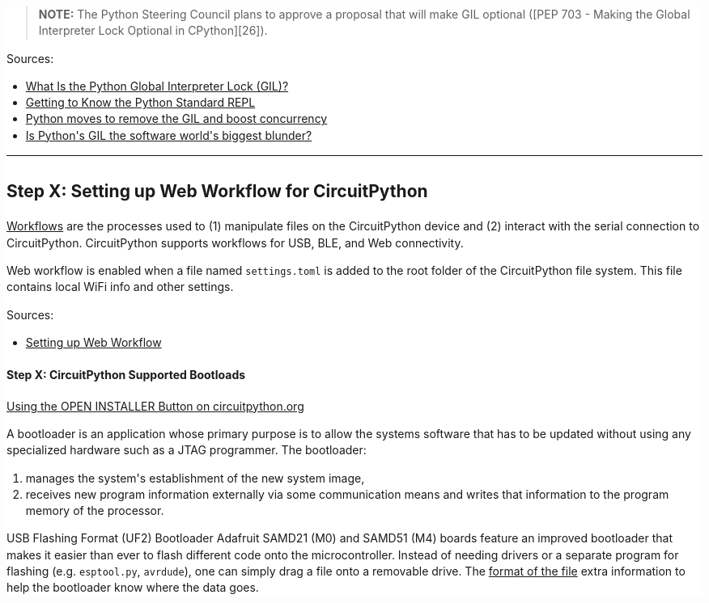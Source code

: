 >**NOTE:** The Python Steering Council plans to approve a proposal that will make GIL optional
>([PEP 703 - Making the Global Interpreter Lock Optional in CPython][26]).

Sources:

* [What Is the Python Global Interpreter Lock (GIL)?](https://realpython.com/python-gil/)
* [Getting to Know the Python Standard REPL](https://www.youtube.com/watch?v=pvxZMfrOxNQ)
* [Python moves to remove the GIL and boost concurrency](https://www.infoworld.com/article/3704248/python-moves-to-remove-the-gil-and-boost-concurrency.html)
* [Is Python's GIL the software world's biggest blunder?](https://www.theserverside.com/blog/Coffee-Talk-Java-News-Stories-and-Opinions/Is-Pythons-GIL-the-software-worlds-biggest-blunder)












---------------



## Step X: Setting up Web Workflow for CircuitPython
[Workflows](https://docs.circuitpython.org/en/latest/docs/workflows.html) are the processes used to
(1) manipulate files on the CircuitPython device and
(2) interact with the serial connection to CircuitPython.
CircuitPython supports workflows for USB, BLE, and Web connectivity.

Web workflow is enabled when a file named `settings.toml` is added to the
root folder of the CircuitPython file system.
This file contains local WiFi info and other settings.

Sources:
* [Setting up Web Workflow](https://learn.adafruit.com/circuitpython-with-esp32-quick-start/setting-up-web-workflow)

#### Step X: CircuitPython Supported Bootloads

[Using the OPEN INSTALLER Button on circuitpython.org](https://learn.adafruit.com/using-open-installer-on-circuitpython-org)

A bootloader is an application whose primary purpose is to allow the systems software
that has to be updated without using any specialized hardware such as a JTAG programmer.
The bootloader:

1. manages the system's establishment of the new system image,
2. receives new program information externally via some communication means and writes that information to the program memory of the processor.

USB Flashing Format (UF2) Bootloader
Adafruit SAMD21 (M0) and SAMD51 (M4) boards feature an improved bootloader that makes it easier than ever to flash different code onto the microcontroller.
Instead of needing drivers or a separate program for flashing (e.g. `esptool.py`, `avrdude`), one can simply drag a file onto a removable drive.
The [format of the file](https://github.com/Microsoft/uf2) extra information to help the bootloader know where the data goes.
